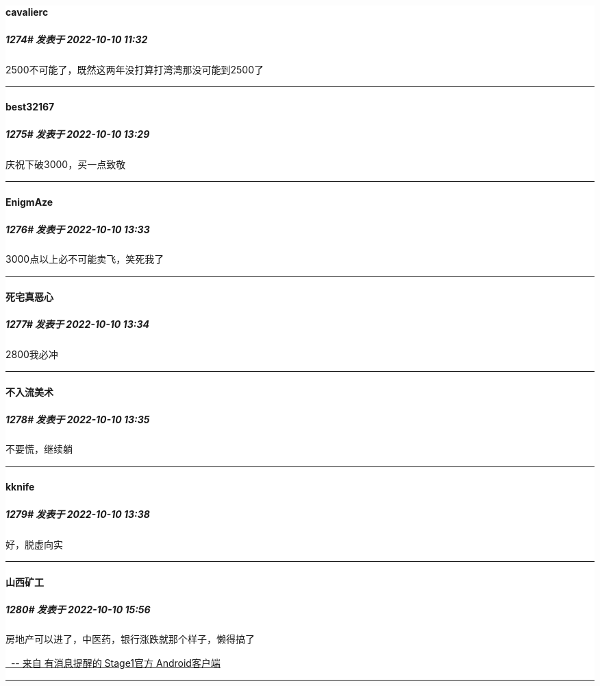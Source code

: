 ####  cavalierc  
##### 1274#       发表于 2022-10-10 11:32

2500不可能了，既然这两年没打算打湾湾那没可能到2500了



*****

####  best32167  
##### 1275#       发表于 2022-10-10 13:29

庆祝下破3000，买一点致敬



*****

####  EnigmAze  
##### 1276#       发表于 2022-10-10 13:33

3000点以上必不可能卖飞，笑死我了

*****

####  死宅真恶心  
##### 1277#       发表于 2022-10-10 13:34

2800我必冲

*****

####  不入流美术  
##### 1278#       发表于 2022-10-10 13:35

不要慌，继续躺

*****

####  kknife  
##### 1279#       发表于 2022-10-10 13:38

好，脱虚向实



*****

####  山西矿工  
##### 1280#       发表于 2022-10-10 15:56

房地产可以进了，中医药，银行涨跌就那个样子，懒得搞了

[  -- 来自 有消息提醒的 Stage1官方 Android客户端](https://www.coolapk.com/apk/140634)



*****
